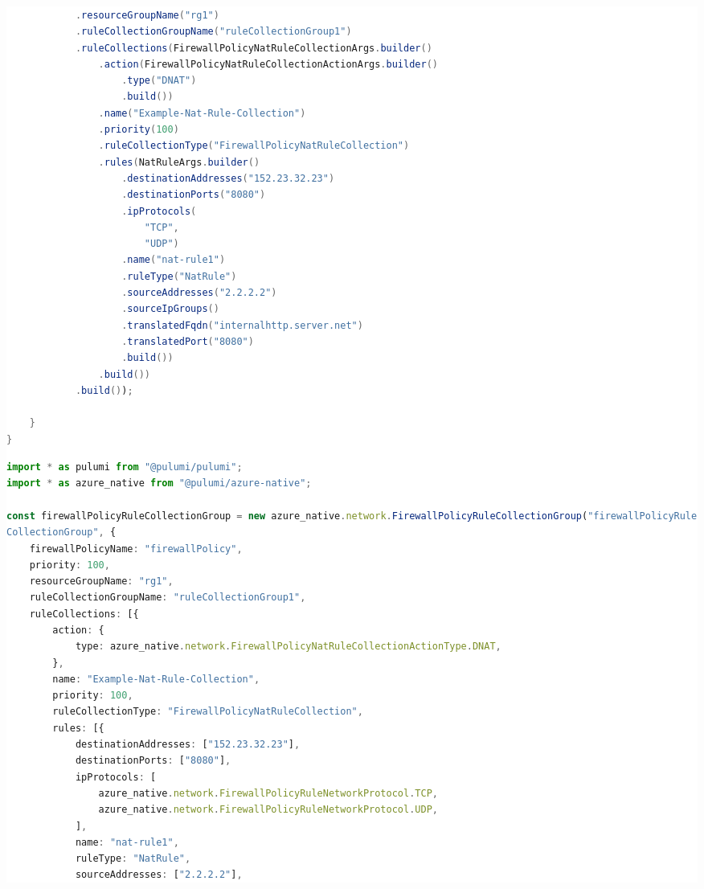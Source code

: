 ```java
            .resourceGroupName("rg1")
            .ruleCollectionGroupName("ruleCollectionGroup1")
            .ruleCollections(FirewallPolicyNatRuleCollectionArgs.builder()
                .action(FirewallPolicyNatRuleCollectionActionArgs.builder()
                    .type("DNAT")
                    .build())
                .name("Example-Nat-Rule-Collection")
                .priority(100)
                .ruleCollectionType("FirewallPolicyNatRuleCollection")
                .rules(NatRuleArgs.builder()
                    .destinationAddresses("152.23.32.23")
                    .destinationPorts("8080")
                    .ipProtocols(                    
                        "TCP",
                        "UDP")
                    .name("nat-rule1")
                    .ruleType("NatRule")
                    .sourceAddresses("2.2.2.2")
                    .sourceIpGroups()
                    .translatedFqdn("internalhttp.server.net")
                    .translatedPort("8080")
                    .build())
                .build())
            .build());

    }
}

```


</pulumi-choosable>
</div>


<div>
<pulumi-choosable type="language" values="typescript">


```typescript
import * as pulumi from "@pulumi/pulumi";
import * as azure_native from "@pulumi/azure-native";

const firewallPolicyRuleCollectionGroup = new azure_native.network.FirewallPolicyRuleCollectionGroup("firewallPolicyRuleCollectionGroup", {
    firewallPolicyName: "firewallPolicy",
    priority: 100,
    resourceGroupName: "rg1",
    ruleCollectionGroupName: "ruleCollectionGroup1",
    ruleCollections: [{
        action: {
            type: azure_native.network.FirewallPolicyNatRuleCollectionActionType.DNAT,
        },
        name: "Example-Nat-Rule-Collection",
        priority: 100,
        ruleCollectionType: "FirewallPolicyNatRuleCollection",
        rules: [{
            destinationAddresses: ["152.23.32.23"],
            destinationPorts: ["8080"],
            ipProtocols: [
                azure_native.network.FirewallPolicyRuleNetworkProtocol.TCP,
                azure_native.network.FirewallPolicyRuleNetworkProtocol.UDP,
            ],
            name: "nat-rule1",
            ruleType: "NatRule",
            sourceAddresses: ["2.2.2.2"],
```